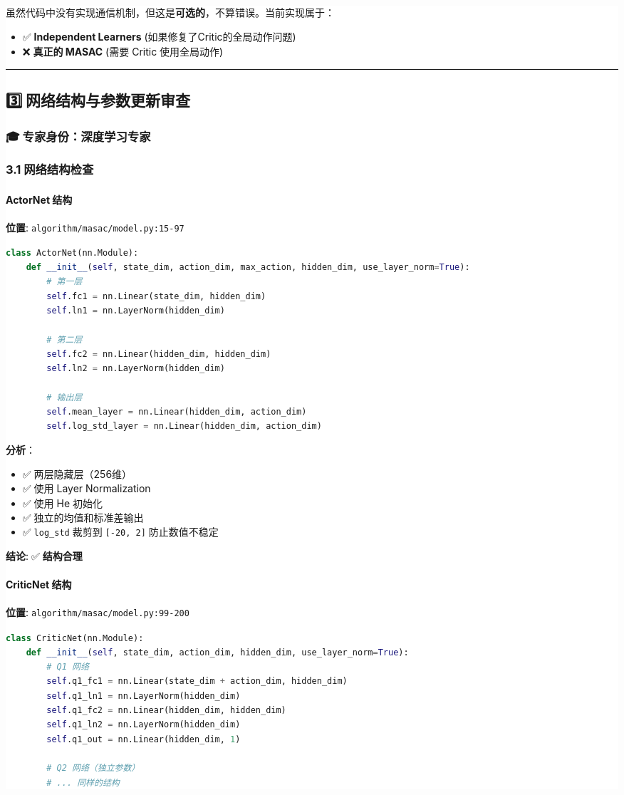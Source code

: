 虽然代码中没有实现通信机制，但这是**可选的**，不算错误。当前实现属于：
- ✅ **Independent Learners** (如果修复了Critic的全局动作问题)
- ❌ **真正的 MASAC** (需要 Critic 使用全局动作)

---

## 3️⃣ 网络结构与参数更新审查

### 🎓 专家身份：深度学习专家

### 3.1 网络结构检查

#### ActorNet 结构

**位置**: `algorithm/masac/model.py:15-97`

```python
class ActorNet(nn.Module):
    def __init__(self, state_dim, action_dim, max_action, hidden_dim, use_layer_norm=True):
        # 第一层
        self.fc1 = nn.Linear(state_dim, hidden_dim)
        self.ln1 = nn.LayerNorm(hidden_dim)
        
        # 第二层
        self.fc2 = nn.Linear(hidden_dim, hidden_dim)
        self.ln2 = nn.LayerNorm(hidden_dim)
        
        # 输出层
        self.mean_layer = nn.Linear(hidden_dim, action_dim)
        self.log_std_layer = nn.Linear(hidden_dim, action_dim)
```

**分析**：
- ✅ 两层隐藏层（256维）
- ✅ 使用 Layer Normalization
- ✅ 使用 He 初始化
- ✅ 独立的均值和标准差输出
- ✅ `log_std` 裁剪到 `[-20, 2]` 防止数值不稳定

**结论**: ✅ **结构合理**

#### CriticNet 结构

**位置**: `algorithm/masac/model.py:99-200`

```python
class CriticNet(nn.Module):
    def __init__(self, state_dim, action_dim, hidden_dim, use_layer_norm=True):
        # Q1 网络
        self.q1_fc1 = nn.Linear(state_dim + action_dim, hidden_dim)
        self.q1_ln1 = nn.LayerNorm(hidden_dim)
        self.q1_fc2 = nn.Linear(hidden_dim, hidden_dim)
        self.q1_ln2 = nn.LayerNorm(hidden_dim)
        self.q1_out = nn.Linear(hidden_dim, 1)
        
        # Q2 网络（独立参数）
        # ... 同样的结构
```
